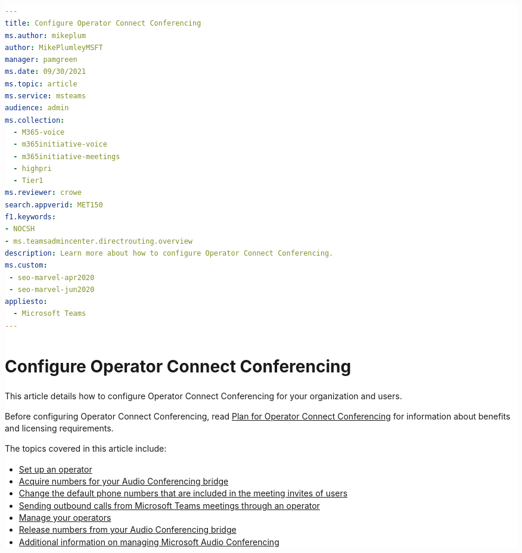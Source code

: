 ```yaml
---
title: Configure Operator Connect Conferencing
ms.author: mikeplum
author: MikePlumleyMSFT
manager: pamgreen
ms.date: 09/30/2021
ms.topic: article
ms.service: msteams
audience: admin
ms.collection: 
  - M365-voice
  - m365initiative-voice
  - m365initiative-meetings
  - highpri
  - Tier1
ms.reviewer: crowe
search.appverid: MET150
f1.keywords:
- NOCSH
- ms.teamsadmincenter.directrouting.overview
description: Learn more about how to configure Operator Connect Conferencing.
ms.custom: 
 - seo-marvel-apr2020
 - seo-marvel-jun2020
appliesto: 
  - Microsoft Teams
---
```


# Configure Operator Connect Conferencing

This article details how to configure Operator Connect Conferencing for your organization and users.

Before configuring Operator Connect Conferencing, read [Plan for Operator Connect Conferencing](operator-connect-conferencing-plan.md) for information about benefits and licensing requirements.

The topics covered in this article include:

- [Set up an operator](#set-up-an-operator)
- [Acquire numbers for your Audio Conferencing bridge](#acquire-numbers-for-your-audio-conferencing-bridge)
- [Change the default phone numbers that are included in the meeting invites of users](#change-the-default-phone-numbers-that-are-included-in-the-meeting-invites-of-users)
- [Sending outbound calls from Microsoft Teams meetings through an operator](#sending-outbound-calls-from-microsoft-teams-meetings-through-an-operator)
- [Manage your operators](#manage-your-operators)
- [Release numbers from your Audio Conferencing bridge](#release-numbers-from-your-audio-conferencing-bridge)
- [Additional information on managing Microsoft Audio Conferencing](#additional-information-on-managing-microsoft-audio-conferencing)
